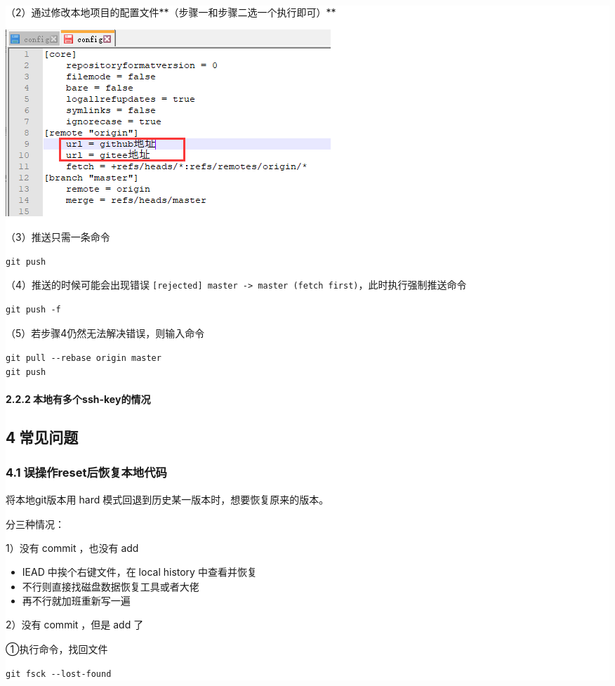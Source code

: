 （2）通过修改本地项目的配置文件**（步骤一和步骤二选一个执行即可）**

![image-20200123203748462](assets/image-20200123203748462.png)

（3）推送只需一条命令

````
git push
````

（4）推送的时候可能会出现错误 `[rejected] master -> master (fetch first)`，此时执行强制推送命令

````
git push -f
````

（5）若步骤4仍然无法解决错误，则输入命令

````
git pull --rebase origin master
git push
````

#### 2.2.2 本地有多个ssh-key的情况

## 4 常见问题

### 4.1 误操作reset后恢复本地代码

将本地git版本用 hard 模式回退到历史某一版本时，想要恢复原来的版本。

分三种情况：

1）没有 commit ，也没有 add

- IEAD 中挨个右键文件，在 local history 中查看并恢复
- 不行则直接找磁盘数据恢复工具或者大佬
- 再不行就加班重新写一遍

2）没有 commit ，但是 add 了

①执行命令，找回文件

````shell
git fsck --lost-found
````
